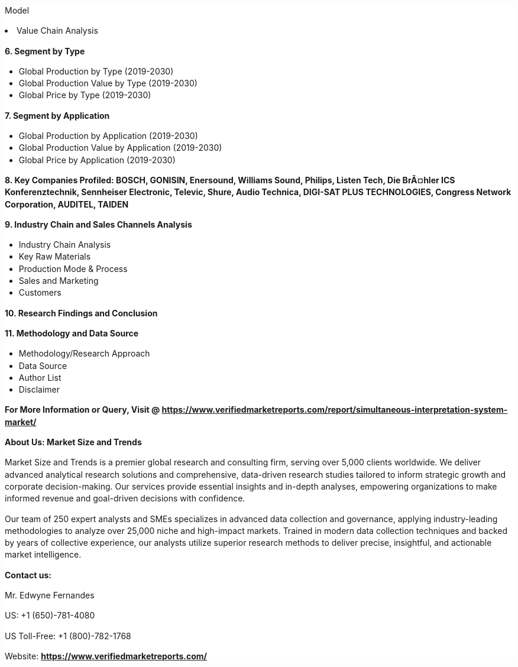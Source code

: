 Model</li><li>Value Chain Analysis&nbsp;</li></ul><p><strong>6. Segment by Type</strong></p><ul><li>Global Production by Type (2019-2030)</li><li>Global Production Value by Type (2019-2030)</li><li>Global Price by Type (2019-2030)</li></ul><p><strong>7. Segment by Application</strong></p><ul><li>Global Production by Application (2019-2030)</li><li>Global Production Value by Application (2019-2030)</li><li>Global Price by Application (2019-2030)</li></ul><p><strong>8. Key Companies Profiled: BOSCH, GONISIN, Enersound, Williams Sound, Philips, Listen Tech, Die BrÃ¤hler ICS Konferenztechnik, Sennheiser Electronic, Televic, Shure, Audio Technica, DIGI-SAT PLUS TECHNOLOGIES, Congress Network Corporation, AUDITEL, TAIDEN</strong></p><p><strong>9. Industry Chain and Sales Channels Analysis</strong></p><ul><li>Industry Chain Analysis</li><li>Key Raw Materials</li><li>Production Mode &amp; Process</li><li>Sales and Marketing</li><li>Customers</li></ul><p><strong>10. Research Findings and Conclusion</strong></p><p><strong>11. Methodology and Data Source</strong></p><ul><li>Methodology/Research Approach</li><li>Data Source</li><li>Author List</li><li>Disclaimer</li></ul></p><p><strong>For More Information or Query, Visit @ <a href="https://www.verifiedmarketreports.com/report/simultaneous-interpretation-system-market/">https://www.verifiedmarketreports.com/report/simultaneous-interpretation-system-market/</a></strong></p><p><strong>About Us: Market Size and Trends</strong></p><p>Market Size and Trends is a premier global research and consulting firm, serving over 5,000 clients worldwide. We deliver advanced analytical research solutions and comprehensive, data-driven research studies tailored to inform strategic growth and corporate decision-making. Our services provide essential insights and in-depth analyses, empowering organizations to make informed revenue and goal-driven decisions with confidence.</p><p>Our team of 250 expert analysts and SMEs specializes in advanced data collection and governance, applying industry-leading methodologies to analyze over 25,000 niche and high-impact markets. Trained in modern data collection techniques and backed by years of collective experience, our analysts utilize superior research methods to deliver precise, insightful, and actionable market intelligence.</p><p><strong>Contact us:</strong></p><p>Mr. Edwyne Fernandes</p><p>US: +1 (650)-781-4080</p><p>US Toll-Free: +1 (800)-782-1768</p><p>Website: <strong><a href="https://www.verifiedmarketreports.com/">https://www.verifiedmarketreports.com/</a></strong></p>
